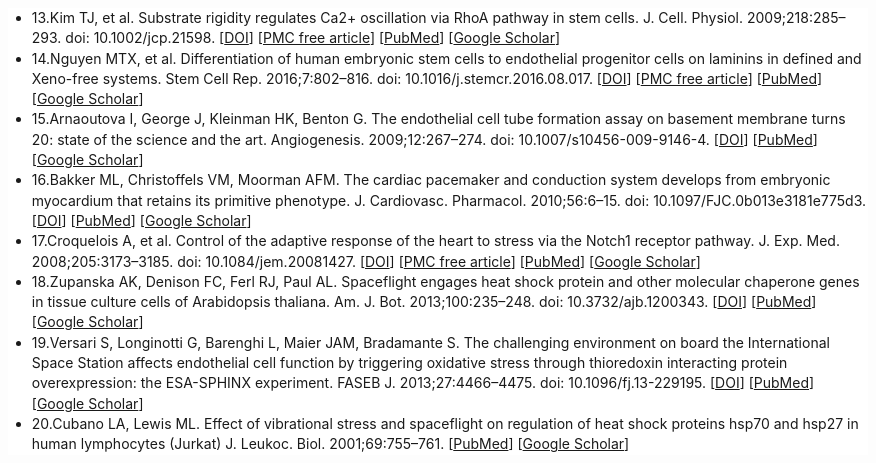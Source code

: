 * 13.Kim TJ, et al. Substrate rigidity regulates Ca2+ oscillation via RhoA pathway in stem cells. J. Cell. Physiol. 2009;218:285–293. doi: 10.1002/jcp.21598. [[DOI](https://doi.org/10.1002/jcp.21598)] [[PMC free article](/articles/PMC2592496/)] [[PubMed](https://pubmed.ncbi.nlm.nih.gov/18844232/)] [[Google Scholar](https://scholar.google.com/scholar_lookup?journal=J.%20Cell.%20Physiol.&title=Substrate%20rigidity%20regulates%20Ca2+%20oscillation%20via%20RhoA%20pathway%20in%20stem%20cells&author=TJ%20Kim&volume=218&publication_year=2009&pages=285-293&pmid=18844232&doi=10.1002/jcp.21598&)]
* 14.Nguyen MTX, et al. Differentiation of human embryonic stem cells to endothelial progenitor cells on laminins in defined and Xeno-free systems. Stem Cell Rep. 2016;7:802–816. doi: 10.1016/j.stemcr.2016.08.017. [[DOI](https://doi.org/10.1016/j.stemcr.2016.08.017)] [[PMC free article](/articles/PMC5063508/)] [[PubMed](https://pubmed.ncbi.nlm.nih.gov/27693424/)] [[Google Scholar](https://scholar.google.com/scholar_lookup?journal=Stem%20Cell%20Rep.&title=Differentiation%20of%20human%20embryonic%20stem%20cells%20to%20endothelial%20progenitor%20cells%20on%20laminins%20in%20defined%20and%20Xeno-free%20systems&author=MTX%20Nguyen&volume=7&publication_year=2016&pages=802-816&pmid=27693424&doi=10.1016/j.stemcr.2016.08.017&)]
* 15.Arnaoutova I, George J, Kleinman HK, Benton G. The endothelial cell tube formation assay on basement membrane turns 20: state of the science and the art. Angiogenesis. 2009;12:267–274. doi: 10.1007/s10456-009-9146-4. [[DOI](https://doi.org/10.1007/s10456-009-9146-4)] [[PubMed](https://pubmed.ncbi.nlm.nih.gov/19399631/)] [[Google Scholar](https://scholar.google.com/scholar_lookup?journal=Angiogenesis&title=The%20endothelial%20cell%20tube%20formation%20assay%20on%20basement%20membrane%20turns%2020:%20state%20of%20the%20science%20and%20the%20art&author=I%20Arnaoutova&author=J%20George&author=HK%20Kleinman&author=G%20Benton&volume=12&publication_year=2009&pages=267-274&pmid=19399631&doi=10.1007/s10456-009-9146-4&)]
* 16.Bakker ML, Christoffels VM, Moorman AFM. The cardiac pacemaker and conduction system develops from embryonic myocardium that retains its primitive phenotype. J. Cardiovasc. Pharmacol. 2010;56:6–15. doi: 10.1097/FJC.0b013e3181e775d3. [[DOI](https://doi.org/10.1097/FJC.0b013e3181e775d3)] [[PubMed](https://pubmed.ncbi.nlm.nih.gov/20505520/)] [[Google Scholar](https://scholar.google.com/scholar_lookup?journal=J.%20Cardiovasc.%20Pharmacol.&title=The%20cardiac%20pacemaker%20and%20conduction%20system%20develops%20from%20embryonic%20myocardium%20that%20retains%20its%20primitive%20phenotype&author=ML%20Bakker&author=VM%20Christoffels&author=AFM%20Moorman&volume=56&publication_year=2010&pages=6-15&pmid=20505520&doi=10.1097/FJC.0b013e3181e775d3&)]
* 17.Croquelois A, et al. Control of the adaptive response of the heart to stress via the Notch1 receptor pathway. J. Exp. Med. 2008;205:3173–3185. doi: 10.1084/jem.20081427. [[DOI](https://doi.org/10.1084/jem.20081427)] [[PMC free article](/articles/PMC2605223/)] [[PubMed](https://pubmed.ncbi.nlm.nih.gov/19064701/)] [[Google Scholar](https://scholar.google.com/scholar_lookup?journal=J.%20Exp.%20Med.&title=Control%20of%20the%20adaptive%20response%20of%20the%20heart%20to%20stress%20via%20the%20Notch1%20receptor%20pathway&author=A%20Croquelois&volume=205&publication_year=2008&pages=3173-3185&pmid=19064701&doi=10.1084/jem.20081427&)]
* 18.Zupanska AK, Denison FC, Ferl RJ, Paul AL. Spaceflight engages heat shock protein and other molecular chaperone genes in tissue culture cells of Arabidopsis thaliana. Am. J. Bot. 2013;100:235–248. doi: 10.3732/ajb.1200343. [[DOI](https://doi.org/10.3732/ajb.1200343)] [[PubMed](https://pubmed.ncbi.nlm.nih.gov/23258370/)] [[Google Scholar](https://scholar.google.com/scholar_lookup?journal=Am.%20J.%20Bot.&title=Spaceflight%20engages%20heat%20shock%20protein%20and%20other%20molecular%20chaperone%20genes%20in%20tissue%20culture%20cells%20of%20Arabidopsis%20thaliana&author=AK%20Zupanska&author=FC%20Denison&author=RJ%20Ferl&author=AL%20Paul&volume=100&publication_year=2013&pages=235-248&pmid=23258370&doi=10.3732/ajb.1200343&)]
* 19.Versari S, Longinotti G, Barenghi L, Maier JAM, Bradamante S. The challenging environment on board the International Space Station affects endothelial cell function by triggering oxidative stress through thioredoxin interacting protein overexpression: the ESA-SPHINX experiment. FASEB J. 2013;27:4466–4475. doi: 10.1096/fj.13-229195. [[DOI](https://doi.org/10.1096/fj.13-229195)] [[PubMed](https://pubmed.ncbi.nlm.nih.gov/23913861/)] [[Google Scholar](https://scholar.google.com/scholar_lookup?journal=FASEB%20J.&title=The%20challenging%20environment%20on%20board%20the%20International%20Space%20Station%20affects%20endothelial%20cell%20function%20by%20triggering%20oxidative%20stress%20through%20thioredoxin%20interacting%20protein%20overexpression:%20the%20ESA-SPHINX%20experiment&author=S%20Versari&author=G%20Longinotti&author=L%20Barenghi&author=JAM%20Maier&author=S%20Bradamante&volume=27&publication_year=2013&pages=4466-4475&pmid=23913861&doi=10.1096/fj.13-229195&)]
* 20.Cubano LA, Lewis ML. Effect of vibrational stress and spaceflight on regulation of heat shock proteins hsp70 and hsp27 in human lymphocytes (Jurkat) J. Leukoc. Biol. 2001;69:755–761. [[PubMed](https://pubmed.ncbi.nlm.nih.gov/11358984/)] [[Google Scholar](https://scholar.google.com/scholar_lookup?journal=J.%20Leukoc.%20Biol.&title=Effect%20of%20vibrational%20stress%20and%20spaceflight%20on%20regulation%20of%20heat%20shock%20proteins%20hsp70%20and%20hsp27%20in%20human%20lymphocytes%20(Jurkat)&author=LA%20Cubano&author=ML%20Lewis&volume=69&publication_year=2001&pages=755-761&pmid=11358984&)]